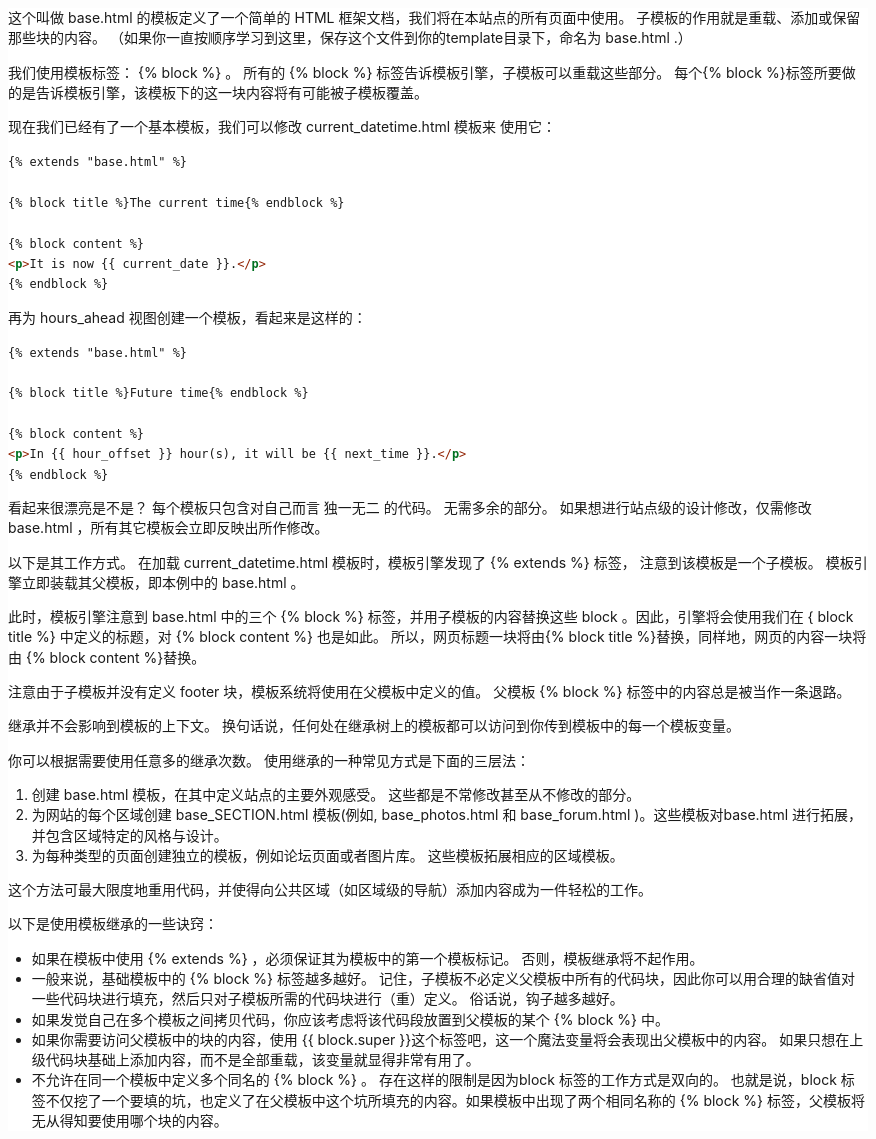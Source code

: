 这个叫做 base.html 的模板定义了一个简单的 HTML 框架文档，我们将在本站点的所有页面中使用。 子模板的作用就是重载、添加或保留那些块的内容。 （如果你一直按顺序学习到这里，保存这个文件到你的template目录下，命名为 base.html .）

我们使用模板标签： {% block %} 。 所有的 {% block %} 标签告诉模板引擎，子模板可以重载这些部分。 每个{% block %}标签所要做的是告诉模板引擎，该模板下的这一块内容将有可能被子模板覆盖。

现在我们已经有了一个基本模板，我们可以修改 current_datetime.html 模板来 使用它：
```html
{% extends "base.html" %}

{% block title %}The current time{% endblock %}

{% block content %}
<p>It is now {{ current_date }}.</p>
{% endblock %}
```
再为 hours_ahead 视图创建一个模板，看起来是这样的：
```html
{% extends "base.html" %}

{% block title %}Future time{% endblock %}

{% block content %}
<p>In {{ hour_offset }} hour(s), it will be {{ next_time }}.</p>
{% endblock %}
```

看起来很漂亮是不是？ 每个模板只包含对自己而言 独一无二 的代码。 无需多余的部分。 如果想进行站点级的设计修改，仅需修改 base.html ，所有其它模板会立即反映出所作修改。

以下是其工作方式。 在加载 current_datetime.html 模板时，模板引擎发现了 {% extends %} 标签， 注意到该模板是一个子模板。 模板引擎立即装载其父模板，即本例中的 base.html 。

此时，模板引擎注意到 base.html 中的三个 {% block %} 标签，并用子模板的内容替换这些 block 。因此，引擎将会使用我们在 { block title %} 中定义的标题，对 {% block content %} 也是如此。 所以，网页标题一块将由{% block title %}替换，同样地，网页的内容一块将由 {% block content %}替换。

注意由于子模板并没有定义 footer 块，模板系统将使用在父模板中定义的值。 父模板 {% block %} 标签中的内容总是被当作一条退路。

继承并不会影响到模板的上下文。 换句话说，任何处在继承树上的模板都可以访问到你传到模板中的每一个模板变量。

你可以根据需要使用任意多的继承次数。 使用继承的一种常见方式是下面的三层法：
1. 创建 base.html 模板，在其中定义站点的主要外观感受。 这些都是不常修改甚至从不修改的部分。
1. 为网站的每个区域创建 base_SECTION.html 模板(例如, base_photos.html 和 base_forum.html )。这些模板对base.html 进行拓展，并包含区域特定的风格与设计。
1. 为每种类型的页面创建独立的模板，例如论坛页面或者图片库。 这些模板拓展相应的区域模板。

这个方法可最大限度地重用代码，并使得向公共区域（如区域级的导航）添加内容成为一件轻松的工作。

以下是使用模板继承的一些诀窍：
- 如果在模板中使用 {% extends %} ，必须保证其为模板中的第一个模板标记。 否则，模板继承将不起作用。
- 一般来说，基础模板中的 {% block %} 标签越多越好。 记住，子模板不必定义父模板中所有的代码块，因此你可以用合理的缺省值对一些代码块进行填充，然后只对子模板所需的代码块进行（重）定义。 俗话说，钩子越多越好。
- 如果发觉自己在多个模板之间拷贝代码，你应该考虑将该代码段放置到父模板的某个 {% block %} 中。
- 如果你需要访问父模板中的块的内容，使用 {{ block.super }}这个标签吧，这一个魔法变量将会表现出父模板中的内容。 如果只想在上级代码块基础上添加内容，而不是全部重载，该变量就显得非常有用了。
- 不允许在同一个模板中定义多个同名的 {% block %} 。 存在这样的限制是因为block 标签的工作方式是双向的。 也就是说，block 标签不仅挖了一个要填的坑，也定义了在父模板中这个坑所填充的内容。如果模板中出现了两个相同名称的 {% block %} 标签，父模板将无从得知要使用哪个块的内容。
